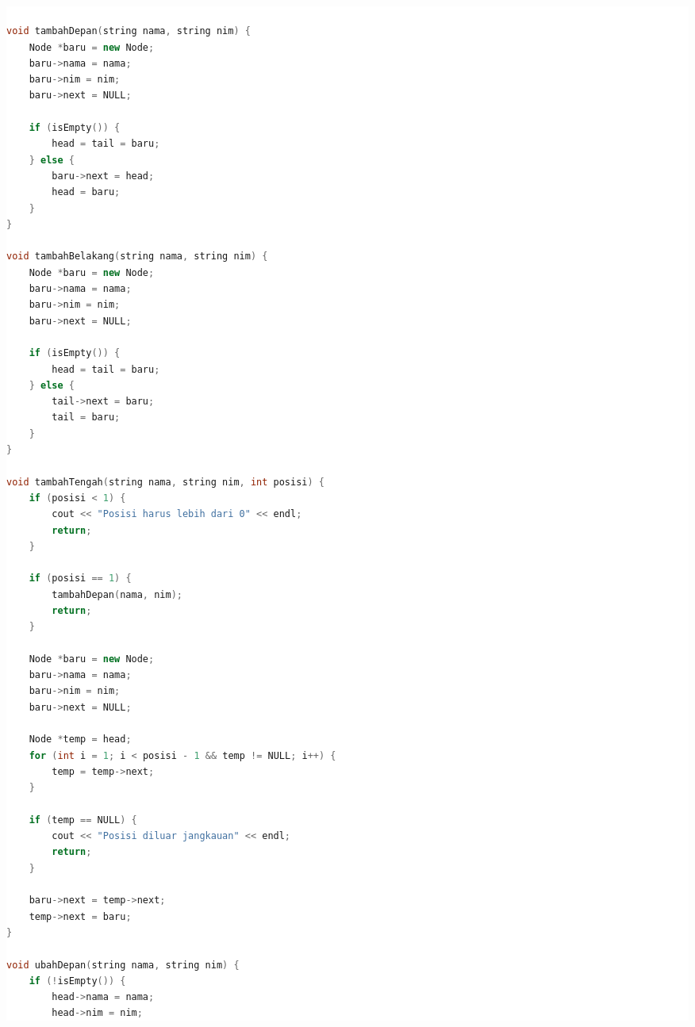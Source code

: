 ```C++

void tambahDepan(string nama, string nim) {
    Node *baru = new Node;
    baru->nama = nama;
    baru->nim = nim;
    baru->next = NULL;

    if (isEmpty()) {
        head = tail = baru;
    } else {
        baru->next = head;
        head = baru;
    }
}

void tambahBelakang(string nama, string nim) {
    Node *baru = new Node;
    baru->nama = nama;
    baru->nim = nim;
    baru->next = NULL;

    if (isEmpty()) {
        head = tail = baru;
    } else {
        tail->next = baru;
        tail = baru;
    }
}

void tambahTengah(string nama, string nim, int posisi) {
    if (posisi < 1) {
        cout << "Posisi harus lebih dari 0" << endl;
        return;
    }

    if (posisi == 1) {
        tambahDepan(nama, nim);
        return;
    }

    Node *baru = new Node;
    baru->nama = nama;
    baru->nim = nim;
    baru->next = NULL;

    Node *temp = head;
    for (int i = 1; i < posisi - 1 && temp != NULL; i++) {
        temp = temp->next;
    }

    if (temp == NULL) {
        cout << "Posisi diluar jangkauan" << endl;
        return;
    }

    baru->next = temp->next;
    temp->next = baru;
}

void ubahDepan(string nama, string nim) {
    if (!isEmpty()) {
        head->nama = nama;
        head->nim = nim;
```